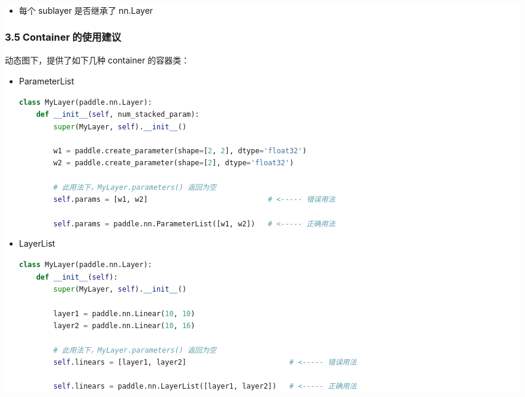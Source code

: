 - 每个 sublayer 是否继承了 nn.Layer

### 3.5 Container 的使用建议
动态图下，提供了如下几种 container 的容器类：

- ParameterList
    ```python
    class MyLayer(paddle.nn.Layer):
        def __init__(self, num_stacked_param):
            super(MyLayer, self).__init__()

            w1 = paddle.create_parameter(shape=[2, 2], dtype='float32')
            w2 = paddle.create_parameter(shape=[2], dtype='float32')

            # 此用法下，MyLayer.parameters() 返回为空
            self.params = [w1, w2]                            # <----- 错误用法

            self.params = paddle.nn.ParameterList([w1, w2])   # <----- 正确用法
    ```

- LayerList
    ```python
    class MyLayer(paddle.nn.Layer):
        def __init__(self):
            super(MyLayer, self).__init__()

            layer1 = paddle.nn.Linear(10, 10)
            layer2 = paddle.nn.Linear(10, 16)

            # 此用法下，MyLayer.parameters() 返回为空
            self.linears = [layer1, layer2]                        # <----- 错误用法

            self.linears = paddle.nn.LayerList([layer1, layer2])   # <----- 正确用法
    ```
